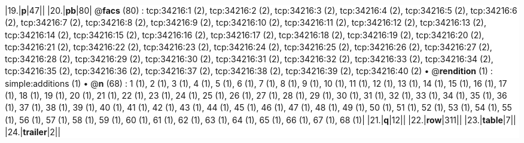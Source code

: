 |19.|__p__|47||
|20.|__pb__|80| @__facs__ (80) : tcp:34216:1 (2), tcp:34216:2 (2), tcp:34216:3 (2), tcp:34216:4 (2), tcp:34216:5 (2), tcp:34216:6 (2), tcp:34216:7 (2), tcp:34216:8 (2), tcp:34216:9 (2), tcp:34216:10 (2), tcp:34216:11 (2), tcp:34216:12 (2), tcp:34216:13 (2), tcp:34216:14 (2), tcp:34216:15 (2), tcp:34216:16 (2), tcp:34216:17 (2), tcp:34216:18 (2), tcp:34216:19 (2), tcp:34216:20 (2), tcp:34216:21 (2), tcp:34216:22 (2), tcp:34216:23 (2), tcp:34216:24 (2), tcp:34216:25 (2), tcp:34216:26 (2), tcp:34216:27 (2), tcp:34216:28 (2), tcp:34216:29 (2), tcp:34216:30 (2), tcp:34216:31 (2), tcp:34216:32 (2), tcp:34216:33 (2), tcp:34216:34 (2), tcp:34216:35 (2), tcp:34216:36 (2), tcp:34216:37 (2), tcp:34216:38 (2), tcp:34216:39 (2), tcp:34216:40 (2)  •  @__rendition__ (1) : simple:additions (1)  •  @__n__ (68) : 1 (1), 2 (1), 3 (1), 4 (1), 5 (1), 6 (1), 7 (1), 8 (1), 9 (1), 10 (1), 11 (1), 12 (1), 13 (1), 14 (1), 15 (1), 16 (1), 17 (1), 18 (1), 19 (1), 20 (1), 21 (1), 22 (1), 23 (1), 24 (1), 25 (1), 26 (1), 27 (1), 28 (1), 29 (1), 30 (1), 31 (1), 32 (1), 33 (1), 34 (1), 35 (1), 36 (1), 37 (1), 38 (1), 39 (1), 40 (1), 41 (1), 42 (1), 43 (1), 44 (1), 45 (1), 46 (1), 47 (1), 48 (1), 49 (1), 50 (1), 51 (1), 52 (1), 53 (1), 54 (1), 55 (1), 56 (1), 57 (1), 58 (1), 59 (1), 60 (1), 61 (1), 62 (1), 63 (1), 64 (1), 65 (1), 66 (1), 67 (1), 68 (1)|
|21.|__q__|12||
|22.|__row__|311||
|23.|__table__|7||
|24.|__trailer__|2||
